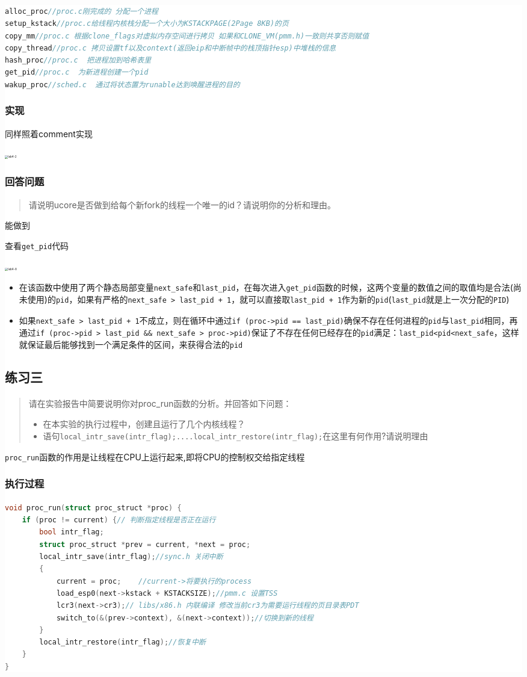 ```c
alloc_proc//proc.c刚完成的 分配一个进程
setup_kstack//proc.c给线程内核栈分配一个大小为KSTACKPAGE(2Page 8KB)的页
copy_mm//proc.c 根据clone_flags对虚拟内存空间进行拷贝 如果和CLONE_VM(pmm.h)一致则共享否则赋值
copy_thread//proc.c 拷贝设置tf以及context(返回eip和中断帧中的栈顶指针esp)中堆栈的信息
hash_proc//proc.c  把进程加到哈希表里
get_pid//proc.c  为新进程创建一个pid
wakup_proc//sched.c  通过将状态置为runable达到唤醒进程的目的
```

### 实现

同样照着comment实现

<img src="/Users/zhouchenfei/Desktop/OS截图/lab4-2.png" alt="lab4-2" style="zoom:33%;" />

### 回答问题

> 请说明ucore是否做到给每个新fork的线程一个唯一的id？请说明你的分析和理由。

能做到

查看`get_pid`代码

<img src="/Users/zhouchenfei/Desktop/OS截图/lab4-8.png" alt="lab4-8" style="zoom:33%;" />

- 在该函数中使用了两个静态局部变量`next_safe`和`last_pid`，在每次进入`get_pid`函数的时候，这两个变量的数值之间的取值均是合法(尚未使用)的`pid`，如果有严格的`next_safe > last_pid + 1`，就可以直接取`last_pid + 1`作为新的`pid`(`last_pid`就是上一次分配的`PID`)

- 如果`next_safe > last_pid + 1`不成立，则在循环中通过`if (proc->pid == last_pid)`确保不存在任何进程的`pid`与`last_pid`相同，再通过`if (proc->pid > last_pid && next_safe > proc->pid)`保证了不存在任何已经存在的`pid`满足：`last_pid<pid<next_safe`，这样就保证最后能够找到一个满足条件的区间，来获得合法的`pid`

## 练习三

> 请在实验报告中简要说明你对proc_run函数的分析。并回答如下问题：
>
> - 在本实验的执行过程中，创建且运行了几个内核线程？
> - 语句`local_intr_save(intr_flag);....local_intr_restore(intr_flag);`在这里有何作用?请说明理由

`proc_run`函数的作用是让线程在CPU上运行起来,即将CPU的控制权交给指定线程

### 执行过程

```c
void proc_run(struct proc_struct *proc) {
    if (proc != current) {// 判断指定线程是否正在运行
        bool intr_flag;
        struct proc_struct *prev = current, *next = proc;
        local_intr_save(intr_flag);//sync.h 关闭中断
        {
            current = proc;    //current->将要执行的process
            load_esp0(next->kstack + KSTACKSIZE);//pmm.c 设置TSS
            lcr3(next->cr3);// libs/x86.h 内联编译 修改当前cr3为需要运行线程的页目录表PDT
            switch_to(&(prev->context), &(next->context));//切换到新的线程
        }
        local_intr_restore(intr_flag);//恢复中断
    }
}
```
